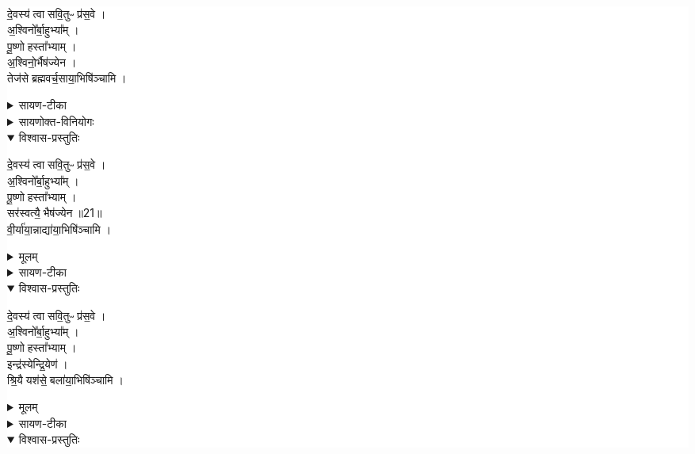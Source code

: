 दे॒वस्य॑ त्वा सवि॒तुᳶ प्र॑स॒वे ।  
अ॒श्विनो᳚र्बा॒हुभ्या᳚म् ।  
पू॒ष्णो हस्ता᳚भ्याम् ।  
अ॒श्विनो॒र्भैष॑ज्येन ।  
तेज॑से ब्रह्मवर्च॒साया॒भिषि॑ञ्चामि ।
</details>
<details><summary>सायण-टीका</summary></details>
<details><summary>सायणोक्त-विनियोगः</summary></details>
<details open><summary>विश्वास-प्रस्तुतिः</summary>

दे॒वस्य॑ त्वा सवि॒तुᳶ प्र॑स॒वे ।  
अ॒श्विनो᳚र्बा॒हुभ्या᳚म् ।  
पू॒ष्णो हस्ता᳚भ्याम् ।  
सर॑स्वत्यै॒ भैष॑ज्येन ॥21॥  
वी॒र्या॑या॒न्नाद्या॑या॒भिषि॑ञ्चामि ।
</details>
<details><summary>मूलम्</summary></details>
<details><summary>सायण-टीका</summary></details>
<details open><summary>विश्वास-प्रस्तुतिः</summary>

दे॒वस्य॑ त्वा सवि॒तुᳶ प्र॑स॒वे ।  
अ॒श्विनो᳚र्बा॒हुभ्या᳚म् ।  
पू॒ष्णो हस्ता᳚भ्याम् ।  
इन्द्र॑स्येन्द्रि॒येण॑ ।  
श्रि॒यै यश॑से॒ बला॑या॒भिषि॑ञ्चामि ।
</details>
<details><summary>मूलम्</summary></details>
<details><summary>सायण-टीका</summary></details>
</details>
</div>
<details open><summary>विश्वास-प्रस्तुतिः</summary>
